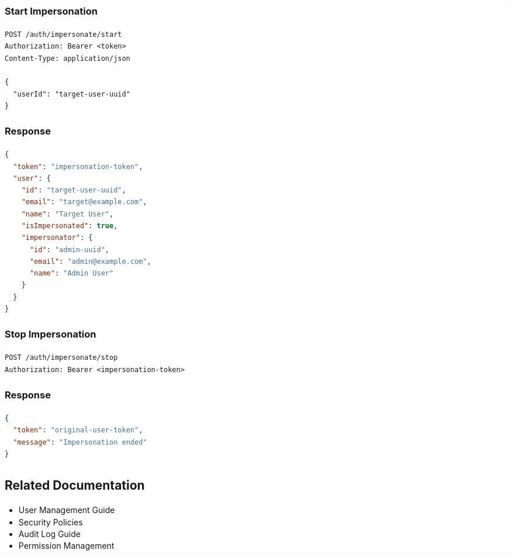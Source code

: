 ### Start Impersonation
```http
POST /auth/impersonate/start
Authorization: Bearer <token>
Content-Type: application/json

{
  "userId": "target-user-uuid"
}
```

### Response
```json
{
  "token": "impersonation-token",
  "user": {
    "id": "target-user-uuid",
    "email": "target@example.com",
    "name": "Target User",
    "isImpersonated": true,
    "impersonator": {
      "id": "admin-uuid",
      "email": "admin@example.com",
      "name": "Admin User"
    }
  }
}
```

### Stop Impersonation
```http
POST /auth/impersonate/stop
Authorization: Bearer <impersonation-token>
```

### Response
```json
{
  "token": "original-user-token",
  "message": "Impersonation ended"
}
```

## Related Documentation
- User Management Guide
- Security Policies
- Audit Log Guide
- Permission Management
